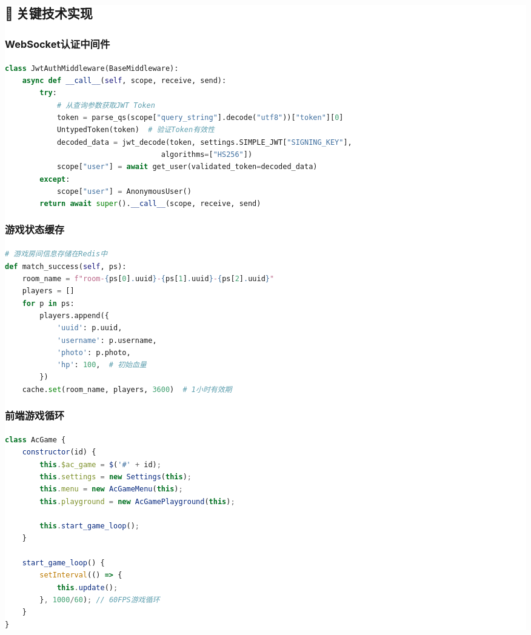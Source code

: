 ## 🔧 关键技术实现

### WebSocket认证中间件
```python
class JwtAuthMiddleware(BaseMiddleware):
    async def __call__(self, scope, receive, send):
        try:
            # 从查询参数获取JWT Token
            token = parse_qs(scope["query_string"].decode("utf8"))["token"][0]
            UntypedToken(token)  # 验证Token有效性
            decoded_data = jwt_decode(token, settings.SIMPLE_JWT["SIGNING_KEY"], 
                                    algorithms=["HS256"])
            scope["user"] = await get_user(validated_token=decoded_data)
        except:
            scope["user"] = AnonymousUser()
        return await super().__call__(scope, receive, send)
```

### 游戏状态缓存
```python
# 游戏房间信息存储在Redis中
def match_success(self, ps):
    room_name = f"room-{ps[0].uuid}-{ps[1].uuid}-{ps[2].uuid}"
    players = []
    for p in ps:
        players.append({
            'uuid': p.uuid,
            'username': p.username,
            'photo': p.photo,
            'hp': 100,  # 初始血量
        })
    cache.set(room_name, players, 3600)  # 1小时有效期
```

### 前端游戏循环
```javascript
class AcGame {
    constructor(id) {
        this.$ac_game = $('#' + id);
        this.settings = new Settings(this);
        this.menu = new AcGameMenu(this);
        this.playground = new AcGamePlayground(this);
        
        this.start_game_loop();
    }
    
    start_game_loop() {
        setInterval(() => {
            this.update();
        }, 1000/60); // 60FPS游戏循环
    }
}
```
